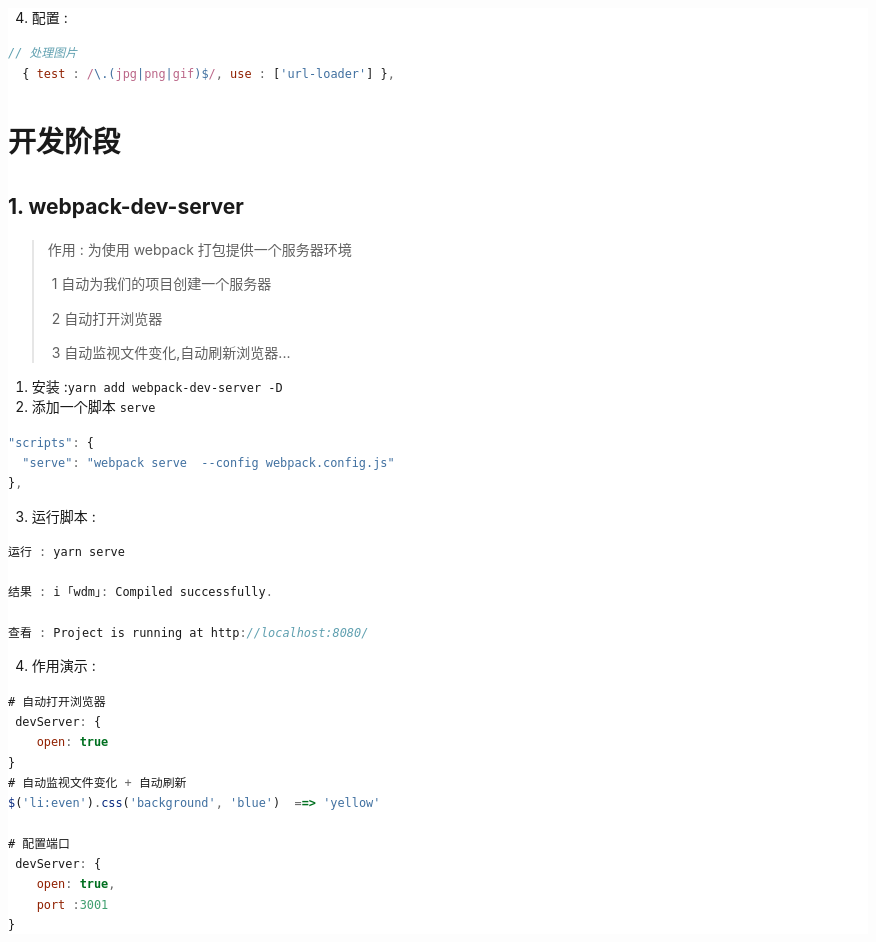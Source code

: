 4. 配置 : 

```js
// 处理图片
  { test : /\.(jpg|png|gif)$/, use : ['url-loader'] },
```



# 开发阶段

## 1. webpack-dev-server 

> 作用 : 为使用 webpack 打包提供一个服务器环境
>
> ​	1 自动为我们的项目创建一个服务器
>
> ​	2 自动打开浏览器
>
> ​	3 自动监视文件变化,自动刷新浏览器...

1. 安装 :`yarn add webpack-dev-server -D`
2. 添加一个脚本 `serve`

```js
"scripts": {
  "serve": "webpack serve  --config webpack.config.js"
},
```

3.  运行脚本 :

```js
运行 : yarn serve

结果 : i ｢wdm｣: Compiled successfully.

查看 : Project is running at http://localhost:8080/
```

4. 作用演示 :

```js
# 自动打开浏览器
 devServer: {
    open: true
}
# 自动监视文件变化 + 自动刷新
$('li:even').css('background', 'blue')  ==> 'yellow' 

# 配置端口
 devServer: {
    open: true,
    port :3001
}
```
